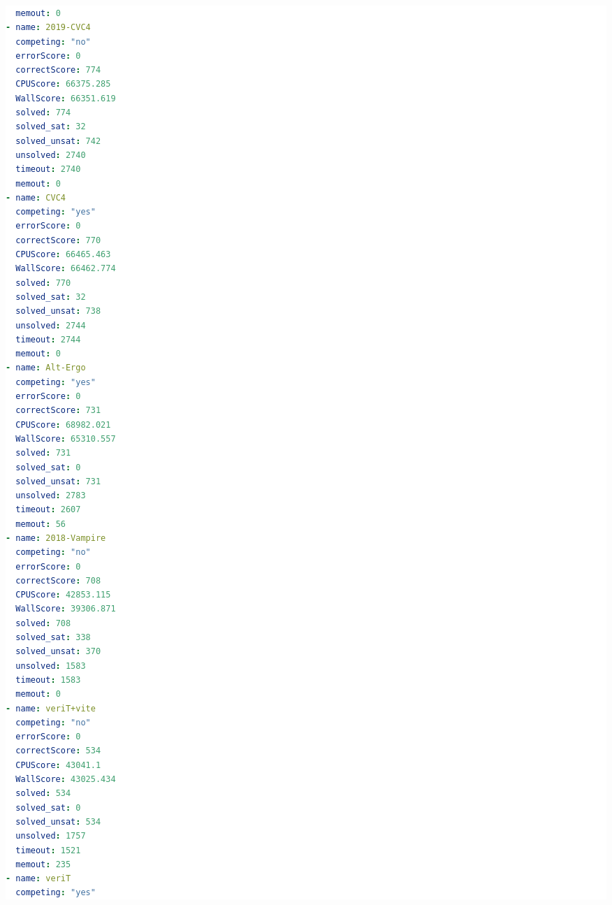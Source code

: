 ```yaml
  memout: 0
- name: 2019-CVC4
  competing: "no"
  errorScore: 0
  correctScore: 774
  CPUScore: 66375.285
  WallScore: 66351.619
  solved: 774
  solved_sat: 32
  solved_unsat: 742
  unsolved: 2740
  timeout: 2740
  memout: 0
- name: CVC4
  competing: "yes"
  errorScore: 0
  correctScore: 770
  CPUScore: 66465.463
  WallScore: 66462.774
  solved: 770
  solved_sat: 32
  solved_unsat: 738
  unsolved: 2744
  timeout: 2744
  memout: 0
- name: Alt-Ergo
  competing: "yes"
  errorScore: 0
  correctScore: 731
  CPUScore: 68982.021
  WallScore: 65310.557
  solved: 731
  solved_sat: 0
  solved_unsat: 731
  unsolved: 2783
  timeout: 2607
  memout: 56
- name: 2018-Vampire
  competing: "no"
  errorScore: 0
  correctScore: 708
  CPUScore: 42853.115
  WallScore: 39306.871
  solved: 708
  solved_sat: 338
  solved_unsat: 370
  unsolved: 1583
  timeout: 1583
  memout: 0
- name: veriT+vite
  competing: "no"
  errorScore: 0
  correctScore: 534
  CPUScore: 43041.1
  WallScore: 43025.434
  solved: 534
  solved_sat: 0
  solved_unsat: 534
  unsolved: 1757
  timeout: 1521
  memout: 235
- name: veriT
  competing: "yes"
```